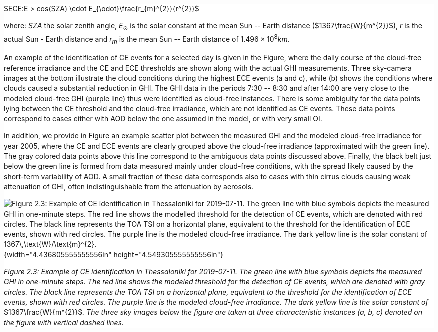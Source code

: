 $ECE:E > cos(SZA) \cdot E_{\odot}\frac{r_{m}^{2}}{r^{2}}$

where: $SZA$ the solar zenith angle, $E_{\odot}$ is the solar constant
at the mean Sun -- Earth distance ($1367\frac{W}{m^{2}}$), $r$ is the
actual Sun - Earth distance and $r_{m}$ is the mean Sun -- Earth
distance of $1.496 \times 10^{8}km$.

An example of the identification of CE events for a selected day is
given in the Figure, where the daily course of the cloud-free reference
irradiance and the CE and ECE thresholds are shown along with the actual
GHI measurements. Three sky-camera images at the bottom illustrate the
cloud conditions during the highest ECE events (a and c), while (b)
shows the conditions where clouds caused a substantial reduction in GHI.
The GHI data in the periods 7:30 -- 8:30 and after 14:00 are very close
to the modeled cloud-free GHI (purple line) thus were identified as
cloud-free instances. There is some ambiguity for the data points lying
between the CE threshold and the cloud-free irradiance, which are not
identified as CE events. These data points correspond to cases either
with AOD below the one assumed in the model, or with very small OI.

In addition, we provide in Figure an example scatter plot between the
measured GHI and the modeled cloud-free irradiance for year 2005, where
the CE and ECE events are clearly grouped above the cloud-free
irradiance (approximated with the green line). The gray colored data
points above this line correspond to the ambiguous data points discussed
above. Finally, the black belt just below the green line is formed from
data measured mainly under cloud-free conditions, with the spread likely
caused by the short-term variability of AOD. A small fraction of these
data corresponds also to cases with thin cirrus clouds causing weak
attenuation of GHI, often indistinguishable from the attenuation by
aerosols.

![Figure 2.3: Example of CE identification in Thessaloniki for
2019-07-11. The green line with blue symbols depicts the measured GHI in
one-minute steps. The red line shows the modelled threshold for the
detection of CE events, which are denoted with red circles. The black
line represents the TOA TSI on a horizontal plane, equivalent to the
threshold for the identification of ECE events, shown with red circles.
The purple line is the modeled cloud-free irradiance. The dark yellow
line is the solar constant of
1367\\,\\text{W}/\\text{m}\^{2}.](media/image6.png){width="4.436805555555556in"
height="4.549305555555556in"}

*Figure 2.3: Example of CE identification in Thessaloniki for
2019-07-11. The green line with blue symbols depicts the measured GHI in
one-minute steps. The red line shows the modeled threshold for the
detection of CE events, which are denoted with gray circles. The black
line represents the TOA TSI on a horizontal plane, equivalent to the
threshold for the identification of ECE events, shown with red circles.
The purple line is the modeled cloud-free irradiance. The dark yellow
line is the solar constant of* $1367\frac{W}{m^{2}}$*. The three sky
images below the figure are taken at three characteristic instances (a,
b, c) denoted on the figure with vertical dashed lines.*
